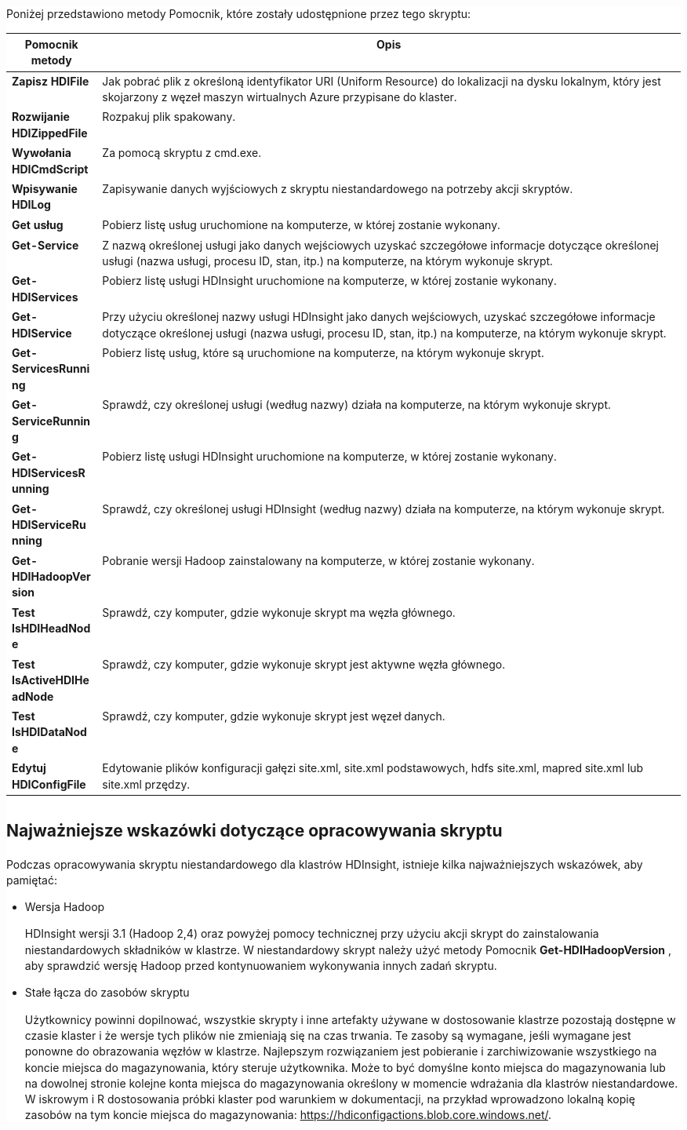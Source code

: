 Poniżej przedstawiono metody Pomocnik, które zostały udostępnione przez tego skryptu:

Pomocnik metody | Opis
-------------- | -----------
**Zapisz HDIFile** | Jak pobrać plik z określoną identyfikator URI (Uniform Resource) do lokalizacji na dysku lokalnym, który jest skojarzony z węzeł maszyn wirtualnych Azure przypisane do klaster.
**Rozwijanie HDIZippedFile** | Rozpakuj plik spakowany.
**Wywołania HDICmdScript** | Za pomocą skryptu z cmd.exe.
**Wpisywanie HDILog** | Zapisywanie danych wyjściowych z skryptu niestandardowego na potrzeby akcji skryptów.
**Get usług** | Pobierz listę usług uruchomione na komputerze, w której zostanie wykonany.
**Get-Service** | Z nazwą określonej usługi jako danych wejściowych uzyskać szczegółowe informacje dotyczące określonej usługi (nazwa usługi, procesu ID, stan, itp.) na komputerze, na którym wykonuje skrypt.
**Get-HDIServices** | Pobierz listę usługi HDInsight uruchomione na komputerze, w której zostanie wykonany.
**Get-HDIService** | Przy użyciu określonej nazwy usługi HDInsight jako danych wejściowych, uzyskać szczegółowe informacje dotyczące określonej usługi (nazwa usługi, procesu ID, stan, itp.) na komputerze, na którym wykonuje skrypt.
**Get-ServicesRunning** | Pobierz listę usług, które są uruchomione na komputerze, na którym wykonuje skrypt.
**Get-ServiceRunning** | Sprawdź, czy określonej usługi (według nazwy) działa na komputerze, na którym wykonuje skrypt.
**Get-HDIServicesRunning** | Pobierz listę usługi HDInsight uruchomione na komputerze, w której zostanie wykonany.
**Get-HDIServiceRunning** | Sprawdź, czy określonej usługi HDInsight (według nazwy) działa na komputerze, na którym wykonuje skrypt.
**Get-HDIHadoopVersion** | Pobranie wersji Hadoop zainstalowany na komputerze, w której zostanie wykonany.
**Test IsHDIHeadNode** | Sprawdź, czy komputer, gdzie wykonuje skrypt ma węzła głównego.
**Test IsActiveHDIHeadNode** | Sprawdź, czy komputer, gdzie wykonuje skrypt jest aktywne węzła głównego.
**Test IsHDIDataNode** | Sprawdź, czy komputer, gdzie wykonuje skrypt jest węzeł danych.
**Edytuj HDIConfigFile** | Edytowanie plików konfiguracji gałęzi site.xml, site.xml podstawowych, hdfs site.xml, mapred site.xml lub site.xml przędzy.


## <a name="best-practices-for-script-development"></a>Najważniejsze wskazówki dotyczące opracowywania skryptu

Podczas opracowywania skryptu niestandardowego dla klastrów HDInsight, istnieje kilka najważniejszych wskazówek, aby pamiętać:

- Wersja Hadoop

    HDInsight wersji 3.1 (Hadoop 2,4) oraz powyżej pomocy technicznej przy użyciu akcji skrypt do zainstalowania niestandardowych składników w klastrze. W niestandardowy skrypt należy użyć metody Pomocnik **Get-HDIHadoopVersion** , aby sprawdzić wersję Hadoop przed kontynuowaniem wykonywania innych zadań skryptu.


- Stałe łącza do zasobów skryptu

    Użytkownicy powinni dopilnować, wszystkie skrypty i inne artefakty używane w dostosowanie klastrze pozostają dostępne w czasie klaster i że wersje tych plików nie zmieniają się na czas trwania. Te zasoby są wymagane, jeśli wymagane jest ponowne do obrazowania węzłów w klastrze. Najlepszym rozwiązaniem jest pobieranie i zarchiwizowanie wszystkiego na koncie miejsca do magazynowania, który steruje użytkownika. Może to być domyślne konto miejsca do magazynowania lub na dowolnej stronie kolejne konta miejsca do magazynowania określony w momencie wdrażania dla klastrów niestandardowe.
    W iskrowym i R dostosowania próbki klaster pod warunkiem w dokumentacji, na przykład wprowadzono lokalną kopię zasobów na tym koncie miejsca do magazynowania: https://hdiconfigactions.blob.core.windows.net/.
